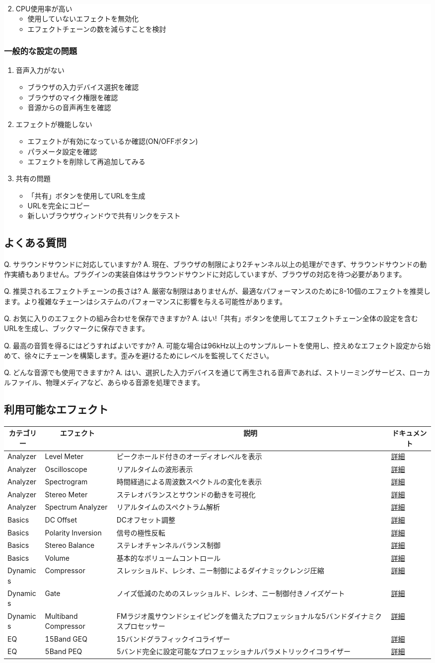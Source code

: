 2. CPU使用率が高い
   - 使用していないエフェクトを無効化
   - エフェクトチェーンの数を減らすことを検討

### 一般的な設定の問題
1. 音声入力がない
   - ブラウザの入力デバイス選択を確認
   - ブラウザのマイク権限を確認
   - 音源からの音声再生を確認

2. エフェクトが機能しない
   - エフェクトが有効になっているか確認(ON/OFFボタン)
   - パラメータ設定を確認
   - エフェクトを削除して再追加してみる

3. 共有の問題
   - 「共有」ボタンを使用してURLを生成
   - URLを完全にコピー
   - 新しいブラウザウィンドウで共有リンクをテスト

## よくある質問

Q. サラウンドサウンドに対応していますか?
A. 現在、ブラウザの制限により2チャンネル以上の処理ができず、サラウンドサウンドの動作実績もありません。プラグインの実装自体はサラウンドサウンドに対応していますが、ブラウザの対応を待つ必要があります。

Q. 推奨されるエフェクトチェーンの長さは?
A. 厳密な制限はありませんが、最適なパフォーマンスのために8-10個のエフェクトを推奨します。より複雑なチェーンはシステムのパフォーマンスに影響を与える可能性があります。

Q. お気に入りのエフェクトの組み合わせを保存できますか?
A. はい!「共有」ボタンを使用してエフェクトチェーン全体の設定を含むURLを生成し、ブックマークに保存できます。

Q. 最高の音質を得るにはどうすればよいですか?
A. 可能な場合は96kHz以上のサンプルレートを使用し、控えめなエフェクト設定から始めて、徐々にチェーンを構築します。歪みを避けるためにレベルを監視してください。

Q. どんな音源でも使用できますか?
A. はい、選択した入力デバイスを通じて再生される音声であれば、ストリーミングサービス、ローカルファイル、物理メディアなど、あらゆる音源を処理できます。

## 利用可能なエフェクト

| カテゴリー | エフェクト | 説明 | ドキュメント |
|----------|--------|-------------|---------------|
| Analyzer | Level Meter | ピークホールド付きのオーディオレベルを表示 | [詳細](plugins/analyzer.md#level-meter) |
| Analyzer | Oscilloscope | リアルタイムの波形表示 | [詳細](plugins/analyzer.md#oscilloscope) |
| Analyzer | Spectrogram | 時間経過による周波数スペクトルの変化を表示 | [詳細](plugins/analyzer.md#spectrogram) |
| Analyzer | Stereo Meter | ステレオバランスとサウンドの動きを可視化 | [詳細](plugins/analyzer.md#stereo-meter) |
| Analyzer | Spectrum Analyzer | リアルタイムのスペクトラム解析 | [詳細](plugins/analyzer.md#spectrum-analyzer) |
| Basics | DC Offset | DCオフセット調整 | [詳細](plugins/basics.md#dc-offset) |
| Basics | Polarity Inversion | 信号の極性反転 | [詳細](plugins/basics.md#polarity-inversion) |
| Basics | Stereo Balance | ステレオチャンネルバランス制御 | [詳細](plugins/basics.md#stereo-balance) |
| Basics | Volume | 基本的なボリュームコントロール | [詳細](plugins/basics.md#volume) |
| Dynamics | Compressor | スレッショルド、レシオ、ニー制御によるダイナミックレンジ圧縮 | [詳細](plugins/dynamics.md#compressor) |
| Dynamics | Gate | ノイズ低減のためのスレッショルド、レシオ、ニー制御付きノイズゲート | [詳細](plugins/dynamics.md#gate) |
| Dynamics | Multiband Compressor | FMラジオ風サウンドシェイピングを備えたプロフェッショナルな5バンドダイナミクスプロセッサー | [詳細](plugins/dynamics.md#multiband-compressor) |
| EQ | 15Band GEQ | 15バンドグラフィックイコライザー | [詳細](plugins/eq.md#15band-geq) |
| EQ | 5Band PEQ | 5バンド完全に設定可能なプロフェッショナルパラメトリックイコライザー | [詳細](plugins/eq.md#5band-peq) |